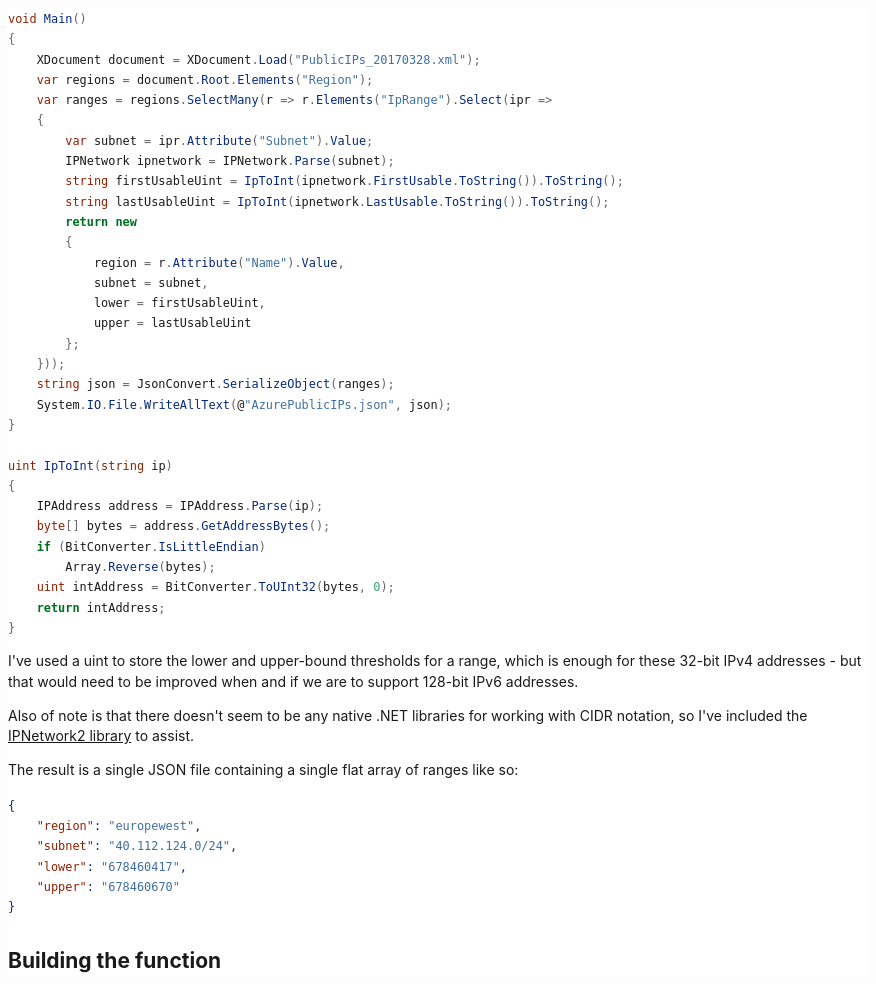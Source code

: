 ``` csharp  
void Main()
{
	XDocument document = XDocument.Load("PublicIPs_20170328.xml");
	var regions = document.Root.Elements("Region");
	var ranges = regions.SelectMany(r => r.Elements("IpRange").Select(ipr =>
	{
		var subnet = ipr.Attribute("Subnet").Value;
		IPNetwork ipnetwork = IPNetwork.Parse(subnet);
		string firstUsableUint = IpToInt(ipnetwork.FirstUsable.ToString()).ToString();
		string lastUsableUint = IpToInt(ipnetwork.LastUsable.ToString()).ToString();
		return new
		{
			region = r.Attribute("Name").Value,
			subnet = subnet,
			lower = firstUsableUint,
			upper = lastUsableUint
		};
	}));
	string json = JsonConvert.SerializeObject(ranges);
	System.IO.File.WriteAllText(@"AzurePublicIPs.json", json);
}

uint IpToInt(string ip)
{
	IPAddress address = IPAddress.Parse(ip);
	byte[] bytes = address.GetAddressBytes();
	if (BitConverter.IsLittleEndian)
		Array.Reverse(bytes);
	uint intAddress = BitConverter.ToUInt32(bytes, 0);
	return intAddress;
}
```

I've used a uint to store the lower and upper-bound thresholds for a range, which is enough for these 32-bit IPv4 addresses - but that would need to be improved when and if we are to support 128-bit IPv6 addresses.

Also of note is that there doesn't seem to be any native .NET libraries for working with CIDR notation, so I've included the [IPNetwork2 library](https://github.com/lduchosal/ipnetwork) to assist.

The result is a single JSON file containing a single flat array of ranges like so:

``` json 
{
    "region": "europewest",
    "subnet": "40.112.124.0/24",
    "lower": "678460417",
    "upper": "678460670"
}
```

## Building the function
